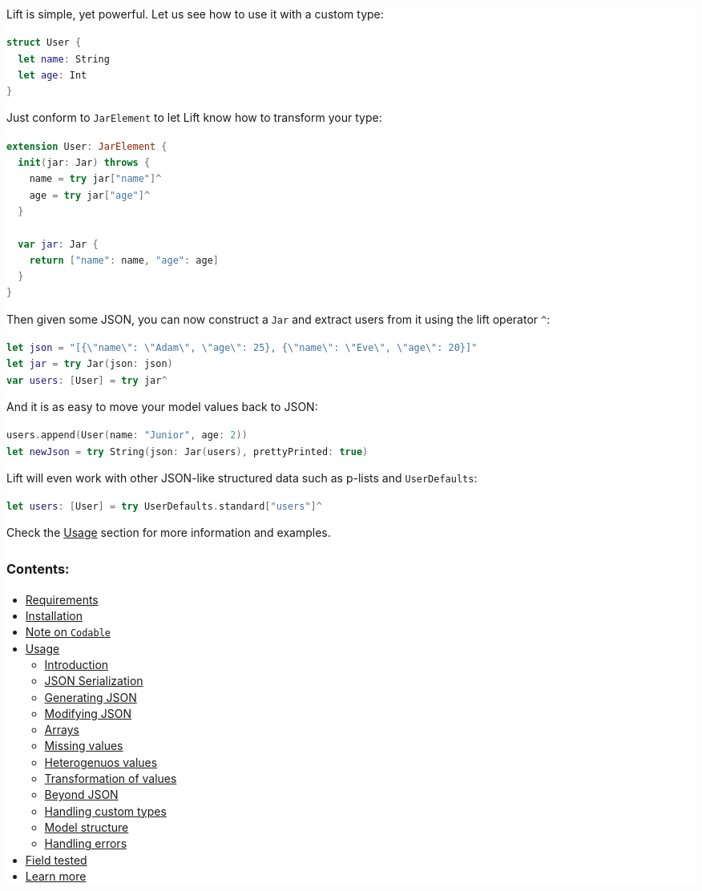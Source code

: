 Lift is simple, yet powerful. Let us see how to use it with a custom type:

```swift
struct User {
  let name: String
  let age: Int
}
```

Just conform to `JarElement` to let Lift know how to transform your type:

```swift
extension User: JarElement {
  init(jar: Jar) throws {
    name = try jar["name"]^
    age = try jar["age"]^
  }
 
  var jar: Jar {
    return ["name": name, "age": age]
  }
}
```

Then given some JSON, you can now construct a `Jar` and extract users from it using the lift operator `^`:

```swift
let json = "[{\"name\": \"Adam\", \"age\": 25}, {\"name\": \"Eve\", \"age\": 20}]"
let jar = try Jar(json: json)
var users: [User] = try jar^
```

And it is as easy to move your model values back to JSON:

```swift
users.append(User(name: "Junior", age: 2))
let newJson = try String(json: Jar(users), prettyPrinted: true)
```

Lift will even work with other JSON-like structured data such as p-lists and `UserDefaults`:

```swift
let users: [User] = try UserDefaults.standard["users"]^
```

Check the [Usage](#usage) section for more information and examples.

### Contents:

- [Requirements](#requirements)
- [Installation](#installation)
- [Note on `Codable`](#note-on-codable)
- [Usage](#usage)
	- [Introduction](#introduction)
	- [JSON Serialization](#json-serialization)
	- [Generating JSON](#generating-json)
	- [Modifying JSON](#modifiying-json)
	- [Arrays](#arrays)
	- [Missing values](#missing-values)
	- [Heterogenuos values](#heterogenuos-values)
	- [Transformation of values](#transformation-of-values)
	- [Beyond JSON](#beyond-json)
	- [Handling custom types](#handling-custom-types)
	- [Model structure](#model-structure)
	- [Handling errors](#handling-errors)
- [Field tested](#field-tested)
- [Learn more](#learn-more)
